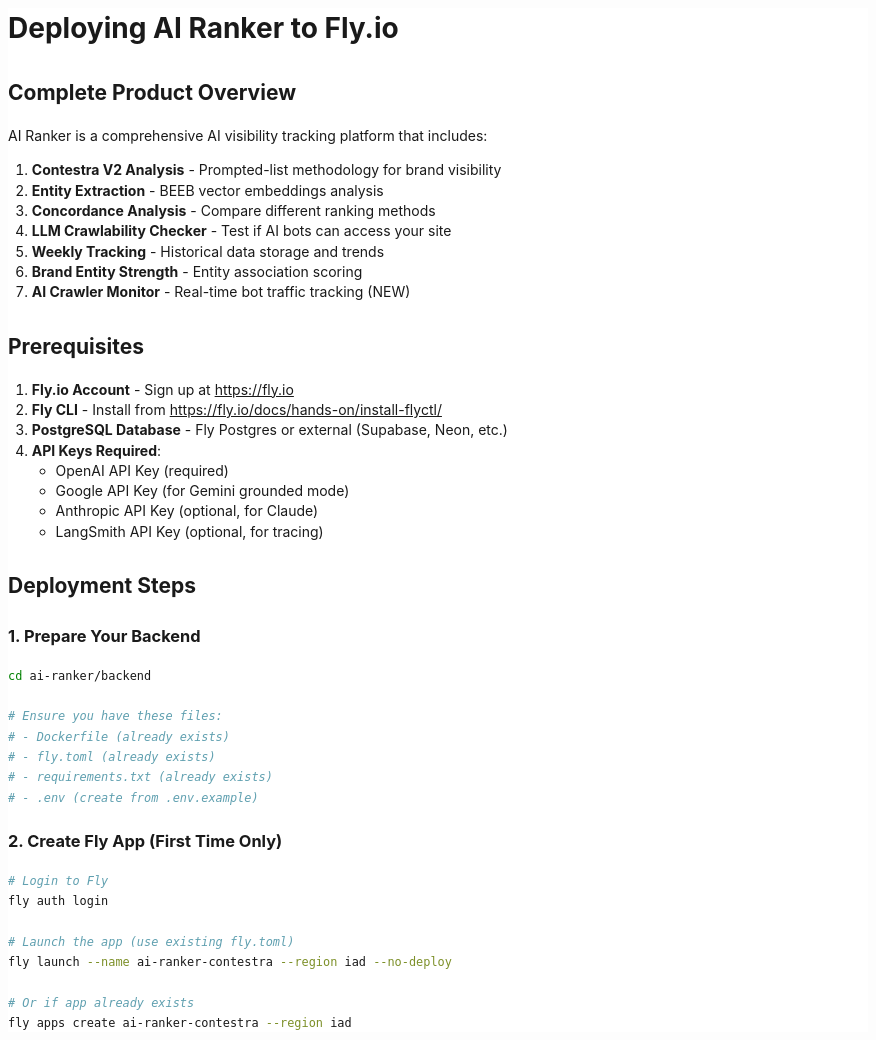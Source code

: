 # Deploying AI Ranker to Fly.io

## Complete Product Overview

AI Ranker is a comprehensive AI visibility tracking platform that includes:

1. **Contestra V2 Analysis** - Prompted-list methodology for brand visibility
2. **Entity Extraction** - BEEB vector embeddings analysis
3. **Concordance Analysis** - Compare different ranking methods
4. **LLM Crawlability Checker** - Test if AI bots can access your site
5. **Weekly Tracking** - Historical data storage and trends
6. **Brand Entity Strength** - Entity association scoring
7. **AI Crawler Monitor** - Real-time bot traffic tracking (NEW)

## Prerequisites

1. **Fly.io Account** - Sign up at https://fly.io
2. **Fly CLI** - Install from https://fly.io/docs/hands-on/install-flyctl/
3. **PostgreSQL Database** - Fly Postgres or external (Supabase, Neon, etc.)
4. **API Keys Required**:
   - OpenAI API Key (required)
   - Google API Key (for Gemini grounded mode)
   - Anthropic API Key (optional, for Claude)
   - LangSmith API Key (optional, for tracing)

## Deployment Steps

### 1. Prepare Your Backend

```bash
cd ai-ranker/backend

# Ensure you have these files:
# - Dockerfile (already exists)
# - fly.toml (already exists)
# - requirements.txt (already exists)
# - .env (create from .env.example)
```

### 2. Create Fly App (First Time Only)

```bash
# Login to Fly
fly auth login

# Launch the app (use existing fly.toml)
fly launch --name ai-ranker-contestra --region iad --no-deploy

# Or if app already exists
fly apps create ai-ranker-contestra --region iad
```
